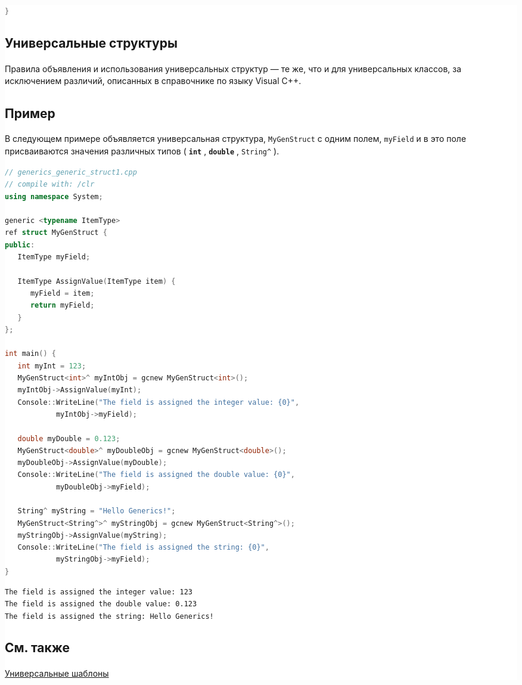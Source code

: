 ```cpp
}
```

## <a name="generic-structs"></a>Универсальные структуры

Правила объявления и использования универсальных структур — те же, что и для универсальных классов, за исключением различий, описанных в справочнике по языку Visual C++.

## <a name="example"></a>Пример

В следующем примере объявляется универсальная структура, `MyGenStruct` с одним полем, `myField` и в это поле присваиваются значения различных типов ( **`int`** , **`double`** , `String^` ).

```cpp
// generics_generic_struct1.cpp
// compile with: /clr
using namespace System;

generic <typename ItemType>
ref struct MyGenStruct {
public:
   ItemType myField;

   ItemType AssignValue(ItemType item) {
      myField = item;
      return myField;
   }
};

int main() {
   int myInt = 123;
   MyGenStruct<int>^ myIntObj = gcnew MyGenStruct<int>();
   myIntObj->AssignValue(myInt);
   Console::WriteLine("The field is assigned the integer value: {0}",
            myIntObj->myField);

   double myDouble = 0.123;
   MyGenStruct<double>^ myDoubleObj = gcnew MyGenStruct<double>();
   myDoubleObj->AssignValue(myDouble);
   Console::WriteLine("The field is assigned the double value: {0}",
            myDoubleObj->myField);

   String^ myString = "Hello Generics!";
   MyGenStruct<String^>^ myStringObj = gcnew MyGenStruct<String^>();
   myStringObj->AssignValue(myString);
   Console::WriteLine("The field is assigned the string: {0}",
            myStringObj->myField);
}
```

```Output
The field is assigned the integer value: 123
The field is assigned the double value: 0.123
The field is assigned the string: Hello Generics!
```

## <a name="see-also"></a>См. также

[Универсальные шаблоны](generics-cpp-component-extensions.md)
